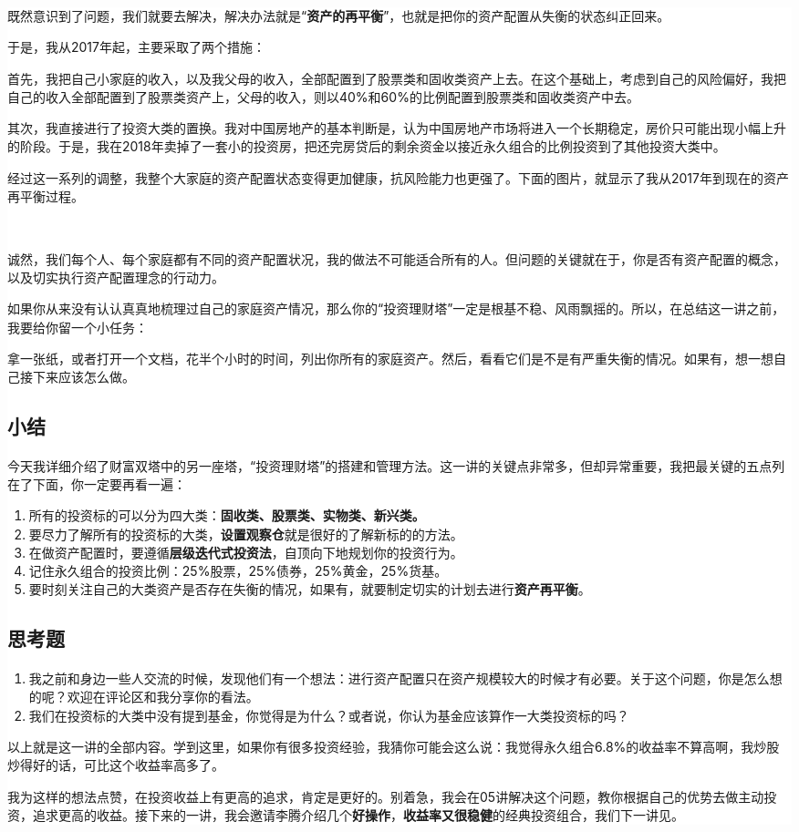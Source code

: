 </ul><p>既然意识到了问题，我们就要去解决，解决办法就是“<strong>资产的再平衡</strong>”，也就是把你的资产配置从失衡的状态纠正回来。</p><p>于是，我从2017年起，主要采取了两个措施：</p><p>首先，我把自己小家庭的收入，以及我父母的收入，全部配置到了股票类和固收类资产上去。在这个基础上，考虑到自己的风险偏好，我把自己的收入全部配置到了股票类资产上，父母的收入，则以40%和60%的比例配置到股票类和固收类资产中去。</p><p>其次，我直接进行了投资大类的置换。我对中国房地产的基本判断是，认为中国房地产市场将进入一个长期稳定，房价只可能出现小幅上升的阶段。于是，我在2018年卖掉了一套小的投资房，把还完房贷后的剩余资金以接近永久组合的比例投资到了其他投资大类中。</p><p>经过这一系列的调整，我整个大家庭的资产配置状态变得更加健康，抗风险能力也更强了。下面的图片，就显示了我从2017年到现在的资产再平衡过程。</p><p><img src="https://static001.geekbang.org/resource/image/94/68/94626c78ea80692640118c3cd50fcd68.png?wh=2213x1265" alt="" title="图3 从资产的严重失衡状态到资产的再平衡"></p><p>诚然，我们每个人、每个家庭都有不同的资产配置状况，我的做法不可能适合所有的人。但问题的关键就在于，你是否有资产配置的概念，以及切实执行资产配置理念的行动力。</p><p>如果你从来没有认认真真地梳理过自己的家庭资产情况，那么你的“投资理财塔”一定是根基不稳、风雨飘摇的。所以，在总结这一讲之前，我要给你留一个小任务：</p><p>拿一张纸，或者打开一个文档，花半个小时的时间，列出你所有的家庭资产。然后，看看它们是不是有严重失衡的情况。如果有，想一想自己接下来应该怎么做。</p><h2>小结</h2><p>今天我详细介绍了财富双塔中的另一座塔，“投资理财塔”的搭建和管理方法。这一讲的关键点非常多，但却异常重要，我把最关键的五点列在了下面，你一定要再看一遍：</p><ol>
<li>所有的投资标的可以分为四大类：<strong>固收类、股票类、实物类、新兴类。</strong></li>
<li>要尽力了解所有的投资标的大类，<strong>设置观察仓</strong>就是很好的了解新标的的方法。</li>
<li>在做资产配置时，要遵循<strong>层级迭代式投资法</strong>，自顶向下地规划你的投资行为。</li>
<li>记住永久组合的投资比例：25%股票，25%债券，25%黄金，25%货基。</li>
<li>要时刻关注自己的大类资产是否存在失衡的情况，如果有，就要制定切实的计划去进行<strong>资产再平衡</strong>。</li>
</ol><h2>思考题</h2><ol>
<li>我之前和身边一些人交流的时候，发现他们有一个想法：进行资产配置只在资产规模较大的时候才有必要。关于这个问题，你是怎么想的呢？欢迎在评论区和我分享你的看法。</li>
<li>我们在投资标的大类中没有提到基金，你觉得是为什么？或者说，你认为基金应该算作一大类投资标的吗？</li>
</ol><p>以上就是这一讲的全部内容。学到这里，如果你有很多投资经验，我猜你可能会这么说：我觉得永久组合6.8%的收益率不算高啊，我炒股炒得好的话，可比这个收益率高多了。</p><p>我为这样的想法点赞，在投资收益上有更高的追求，肯定是更好的。别着急，我会在05讲解决这个问题，教你根据自己的优势去做主动投资，追求更高的收益。接下来的一讲，我会邀请李腾介绍几个<strong>好操作</strong>，<strong>收益率又很稳健</strong>的经典投资组合，我们下一讲见。</p>